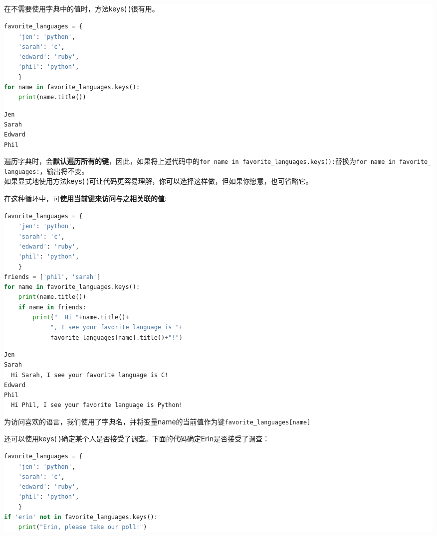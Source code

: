在不需要使用字典中的值时，方法keys( )很有用。


```python
favorite_languages = {
    'jen': 'python',
    'sarah': 'c',
    'edward': 'ruby',
    'phil': 'python',
    }
for name in favorite_languages.keys():
    print(name.title())
```

    Jen
    Sarah
    Edward
    Phil


遍历字典时，会**默认遍历所有的键**，因此，如果将上述代码中的`for name in favorite_languages.keys():`替换为`for name in favorite_languages:`，输出将不变。   
如果显式地使用方法keys( )可让代码更容易理解，你可以选择这样做，但如果你愿意，也可省略它。

在这种循环中，可**使用当前键来访问与之相关联的值**:


```python
favorite_languages = {
    'jen': 'python',
    'sarah': 'c',
    'edward': 'ruby',
    'phil': 'python',
    }
friends = ['phil', 'sarah']
for name in favorite_languages.keys():
    print(name.title())
    if name in friends:
        print("  Hi "+name.title()+
             ", I see your favorite language is "+
             favorite_languages[name].title()+"!")
```

    Jen
    Sarah
      Hi Sarah, I see your favorite language is C!
    Edward
    Phil
      Hi Phil, I see your favorite language is Python!


为访问喜欢的语言，我们使用了字典名，并将变量name的当前值作为键`favorite_languages[name]`

还可以使用keys( )确定某个人是否接受了调查。下面的代码确定Erin是否接受了调查：


```python
favorite_languages = {
    'jen': 'python',
    'sarah': 'c',
    'edward': 'ruby',
    'phil': 'python',
    }
if 'erin' not in favorite_languages.keys():
    print("Erin, please take our poll!")
```
